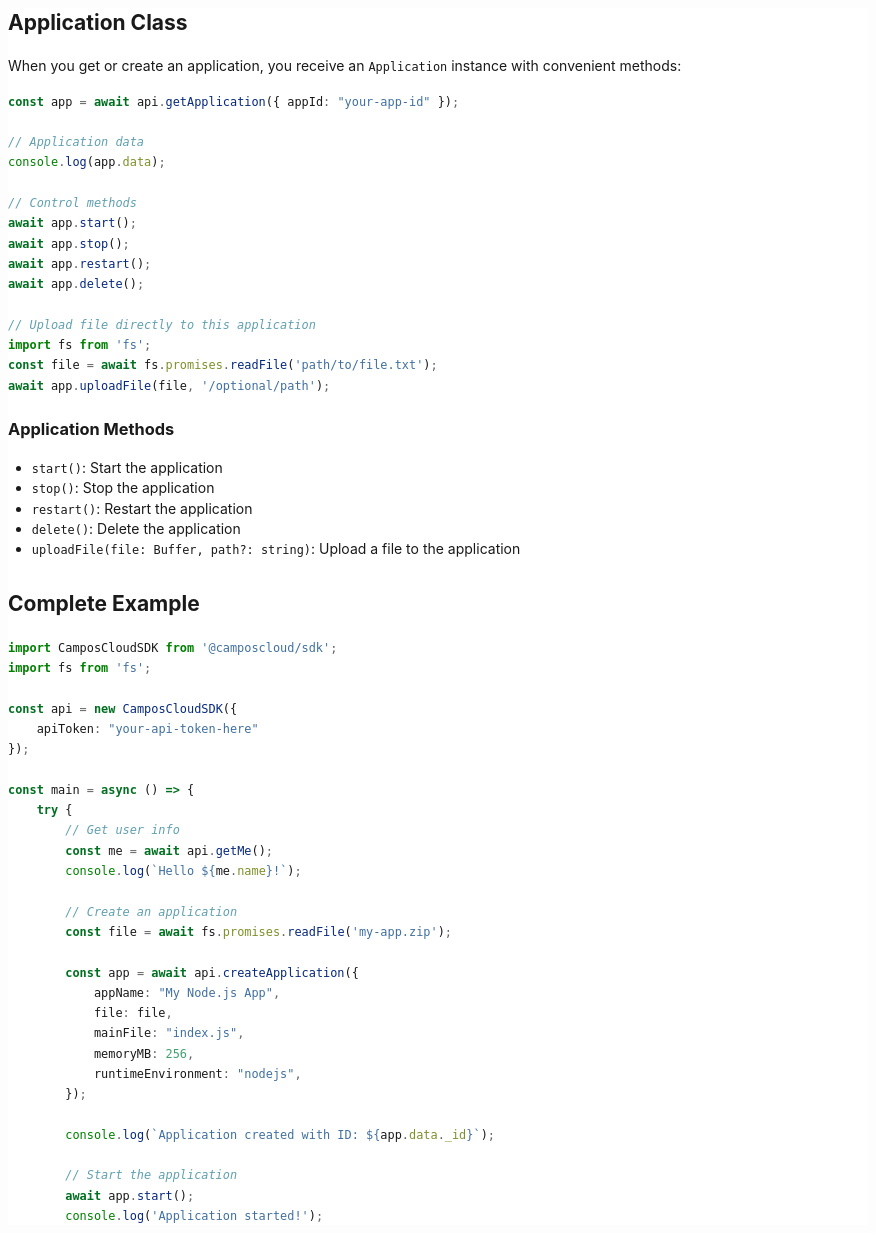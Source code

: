 ## Application Class

When you get or create an application, you receive an `Application` instance with convenient methods:

```typescript
const app = await api.getApplication({ appId: "your-app-id" });

// Application data
console.log(app.data);

// Control methods
await app.start();
await app.stop();
await app.restart();
await app.delete();

// Upload file directly to this application
import fs from 'fs';
const file = await fs.promises.readFile('path/to/file.txt');
await app.uploadFile(file, '/optional/path');
```

### Application Methods

- `start()`: Start the application
- `stop()`: Stop the application
- `restart()`: Restart the application
- `delete()`: Delete the application
- `uploadFile(file: Buffer, path?: string)`: Upload a file to the application

## Complete Example

```typescript
import CamposCloudSDK from '@camposcloud/sdk';
import fs from 'fs';

const api = new CamposCloudSDK({ 
    apiToken: "your-api-token-here" 
});

const main = async () => {
    try {
        // Get user info
        const me = await api.getMe();
        console.log(`Hello ${me.name}!`);

        // Create an application
        const file = await fs.promises.readFile('my-app.zip');

        const app = await api.createApplication({
            appName: "My Node.js App",
            file: file,
            mainFile: "index.js",
            memoryMB: 256,
            runtimeEnvironment: "nodejs",
        });

        console.log(`Application created with ID: ${app.data._id}`);

        // Start the application
        await app.start();
        console.log('Application started!');

```